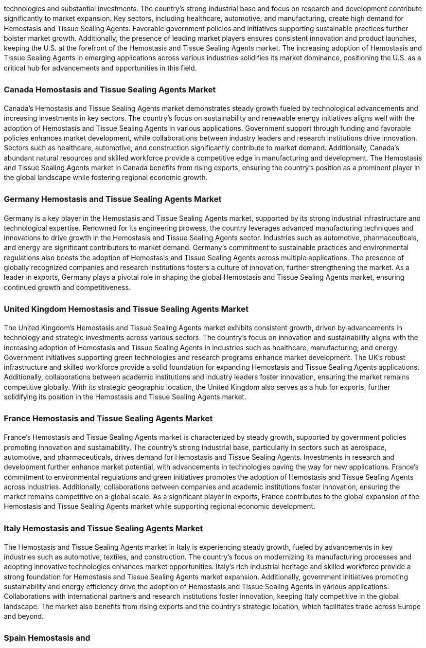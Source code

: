 technologies and substantial investments. The country&rsquo;s strong industrial base and focus on research and development contribute significantly to market expansion. Key sectors, including healthcare, automotive, and manufacturing, create high demand for Hemostasis and Tissue Sealing Agents. Favorable government policies and initiatives supporting sustainable practices further bolster market growth. Additionally, the presence of leading market players ensures consistent innovation and product launches, keeping the U.S. at the forefront of the Hemostasis and Tissue Sealing Agents market. The increasing adoption of Hemostasis and Tissue Sealing Agents in emerging applications across various industries solidifies its market dominance, positioning the U.S. as a critical hub for advancements and opportunities in this field.</p><h3>Canada Hemostasis and Tissue Sealing Agents Market</h3><p>Canada&rsquo;s Hemostasis and Tissue Sealing Agents market demonstrates steady growth fueled by technological advancements and increasing investments in key sectors. The country&rsquo;s focus on sustainability and renewable energy initiatives aligns well with the adoption of Hemostasis and Tissue Sealing Agents in various applications. Government support through funding and favorable policies enhances market development, while collaborations between industry leaders and research institutions drive innovation. Sectors such as healthcare, automotive, and construction significantly contribute to market demand. Additionally, Canada&rsquo;s abundant natural resources and skilled workforce provide a competitive edge in manufacturing and development. The Hemostasis and Tissue Sealing Agents market in Canada benefits from rising exports, ensuring the country&rsquo;s position as a prominent player in the global landscape while fostering regional economic growth.</p><h3>Germany Hemostasis and Tissue Sealing Agents Market</h3><p>Germany is a key player in the Hemostasis and Tissue Sealing Agents market, supported by its strong industrial infrastructure and technological expertise. Renowned for its engineering prowess, the country leverages advanced manufacturing techniques and innovations to drive growth in the Hemostasis and Tissue Sealing Agents sector. Industries such as automotive, pharmaceuticals, and energy are significant contributors to market demand. Germany&rsquo;s commitment to sustainable practices and environmental regulations also boosts the adoption of Hemostasis and Tissue Sealing Agents across multiple applications. The presence of globally recognized companies and research institutions fosters a culture of innovation, further strengthening the market. As a leader in exports, Germany plays a pivotal role in shaping the global Hemostasis and Tissue Sealing Agents market, ensuring continued growth and competitiveness.</p><h3>United Kingdom Hemostasis and Tissue Sealing Agents Market</h3><p>The United Kingdom&rsquo;s Hemostasis and Tissue Sealing Agents market exhibits consistent growth, driven by advancements in technology and strategic investments across various sectors. The country&rsquo;s focus on innovation and sustainability aligns with the increasing adoption of Hemostasis and Tissue Sealing Agents in industries such as healthcare, manufacturing, and energy. Government initiatives supporting green technologies and research programs enhance market development. The UK&rsquo;s robust infrastructure and skilled workforce provide a solid foundation for expanding Hemostasis and Tissue Sealing Agents applications. Additionally, collaborations between academic institutions and industry leaders foster innovation, ensuring the market remains competitive globally. With its strategic geographic location, the United Kingdom also serves as a hub for exports, further solidifying its position in the Hemostasis and Tissue Sealing Agents market.</p><h3>France Hemostasis and Tissue Sealing Agents Market</h3><p>France&rsquo;s Hemostasis and Tissue Sealing Agents market is characterized by steady growth, supported by government policies promoting innovation and sustainability. The country&rsquo;s strong industrial base, particularly in sectors such as aerospace, automotive, and pharmaceuticals, drives demand for Hemostasis and Tissue Sealing Agents. Investments in research and development further enhance market potential, with advancements in technologies paving the way for new applications. France&rsquo;s commitment to environmental regulations and green initiatives promotes the adoption of Hemostasis and Tissue Sealing Agents across industries. Additionally, collaborations between companies and academic institutions foster innovation, ensuring the market remains competitive on a global scale. As a significant player in exports, France contributes to the global expansion of the Hemostasis and Tissue Sealing Agents market while supporting regional economic development.</p><h3>Italy Hemostasis and Tissue Sealing Agents Market</h3><p>The Hemostasis and Tissue Sealing Agents market in Italy is experiencing steady growth, fueled by advancements in key industries such as automotive, textiles, and construction. The country&rsquo;s focus on modernizing its manufacturing processes and adopting innovative technologies enhances market opportunities. Italy&rsquo;s rich industrial heritage and skilled workforce provide a strong foundation for Hemostasis and Tissue Sealing Agents market expansion. Additionally, government initiatives promoting sustainability and energy efficiency drive the adoption of Hemostasis and Tissue Sealing Agents in various applications. Collaborations with international partners and research institutions foster innovation, keeping Italy competitive in the global landscape. The market also benefits from rising exports and the country&rsquo;s strategic location, which facilitates trade across Europe and beyond.</p><h3>Spain Hemostasis and